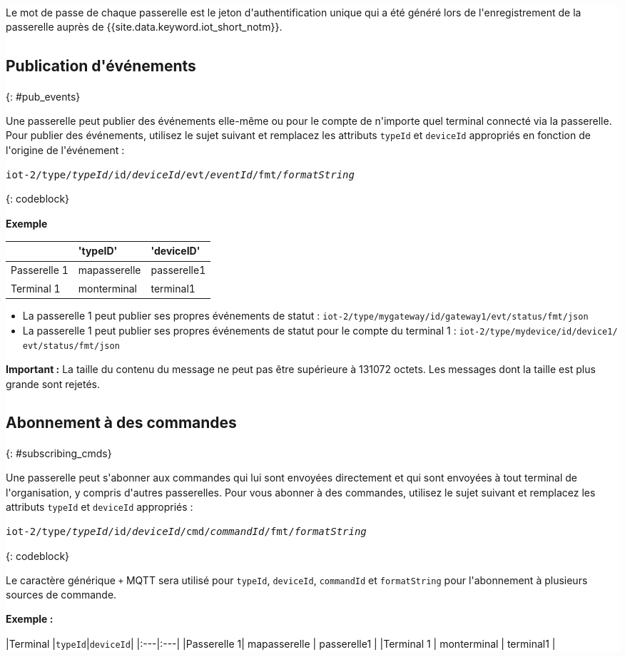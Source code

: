 Le mot de passe de chaque passerelle est le jeton d'authentification unique qui a été généré lors de l'enregistrement de la passerelle auprès de {{site.data.keyword.iot_short_notm}}.

## Publication d'événements
{: #pub_events}

Une passerelle peut publier des événements elle-même ou pour le compte de n'importe quel terminal connecté via la passerelle. Pour publier des événements, utilisez le sujet suivant et remplacez les attributs `typeId` et `deviceId` appropriés en fonction de l'origine de l'événement :

<pre class="pre">iot-2/type/<var class="keyword varname">typeId</var>/id/<var class="keyword varname">deviceId</var>/evt/<var class="keyword varname">eventId</var>/fmt/<var class="keyword varname">formatString</var></pre>
{: codeblock}


**Exemple**


|    |'typeID'|'deviceID'|
|:---|:---|:---|
|Passerelle 1 |mapasserelle |passerelle1 |
|Terminal 1 |monterminal |terminal1 |

-   La passerelle 1 peut publier ses propres événements de statut :
    `iot-2/type/mygateway/id/gateway1/evt/status/fmt/json`
-   La passerelle 1 peut publier ses propres événements de statut pour le compte du terminal 1 :
    `iot-2/type/mydevice/id/device1/evt/status/fmt/json`

**Important :** La taille du contenu du message ne peut pas être supérieure à 131072 octets. Les messages dont la taille est plus grande sont rejetés. 

## Abonnement à des commandes
{: #subscribing_cmds}

Une passerelle peut s'abonner aux commandes qui lui sont envoyées directement et qui sont envoyées à tout terminal de l'organisation, y compris d'autres passerelles.
Pour vous abonner à des commandes, utilisez le sujet suivant et remplacez les attributs `typeId` et `deviceId` appropriés :

<pre class="pre">iot-2/type/<var class="keyword varname">typeId</var>/id/<var class="keyword varname">deviceId</var>/cmd/<var class="keyword varname">commandId</var>/fmt/<var class="keyword varname">formatString</var></pre>
{: codeblock}

Le caractère générique `+` MQTT sera utilisé pour `typeId`, `deviceId`, `commandId` et `formatString` pour l'abonnement à plusieurs sources de commande. 

**Exemple :**

|Terminal |`typeId`|`deviceId`|
|:---|:---|
|Passerelle 1| mapasserelle   | passerelle1   |
|Terminal 1 | monterminal    | terminal1    |
